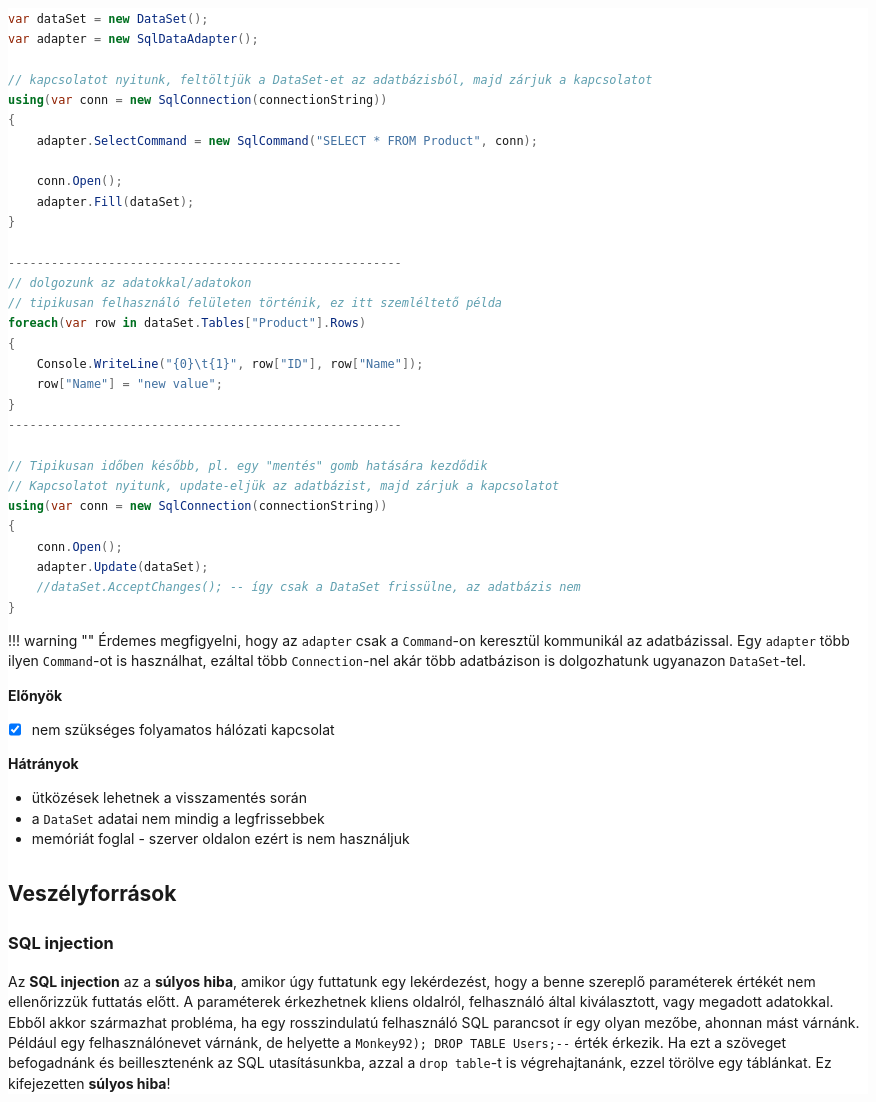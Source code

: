 ```csharp
var dataSet = new DataSet();
var adapter = new SqlDataAdapter();

// kapcsolatot nyitunk, feltöltjük a DataSet-et az adatbázisból, majd zárjuk a kapcsolatot
using(var conn = new SqlConnection(connectionString))
{
    adapter.SelectCommand = new SqlCommand("SELECT * FROM Product", conn);
    
    conn.Open();
    adapter.Fill(dataSet);
}

-------------------------------------------------------
// dolgozunk az adatokkal/adatokon
// tipikusan felhasználó felületen történik, ez itt szemléltető példa
foreach(var row in dataSet.Tables["Product"].Rows)
{
    Console.WriteLine("{0}\t{1}", row["ID"], row["Name"]);
    row["Name"] = "new value";
}
-------------------------------------------------------

// Tipikusan időben később, pl. egy "mentés" gomb hatására kezdődik
// Kapcsolatot nyitunk, update-eljük az adatbázist, majd zárjuk a kapcsolatot
using(var conn = new SqlConnection(connectionString))
{
    conn.Open();
    adapter.Update(dataSet);
    //dataSet.AcceptChanges(); -- így csak a DataSet frissülne, az adatbázis nem
}
```

!!! warning ""
    Érdemes megfigyelni, hogy az `adapter` csak a `Command`-on keresztül kommunikál az adatbázissal. Egy `adapter` több ilyen `Command`-ot is használhat, ezáltal több `Connection`-nel akár több adatbázison is dolgozhatunk ugyanazon `DataSet`-tel.

**Előnyök**

- [x] nem szükséges folyamatos hálózati kapcsolat

**Hátrányok**

- ütközések lehetnek a visszamentés során
- a `DataSet` adatai nem mindig a legfrissebbek
- memóriát foglal - szerver oldalon ezért is nem használjuk

## Veszélyforrások

### SQL injection

Az **SQL injection** az a **súlyos hiba**, amikor úgy futtatunk egy lekérdezést, hogy a benne szereplő paraméterek értékét nem ellenőrizzük futtatás előtt. A paraméterek érkezhetnek kliens oldalról, felhasználó által kiválasztott, vagy megadott adatokkal. Ebből akkor származhat probléma, ha egy rosszindulatú felhasználó SQL parancsot ír egy olyan mezőbe, ahonnan mást várnánk. Például egy felhasználónevet várnánk, de helyette a `Monkey92); DROP TABLE Users;--` érték érkezik. Ha ezt a szöveget befogadnánk és beillesztenénk az SQL utasításunkba, azzal a `drop table`-t is végrehajtanánk, ezzel törölve egy táblánkat. Ez kifejezetten **súlyos hiba**!
